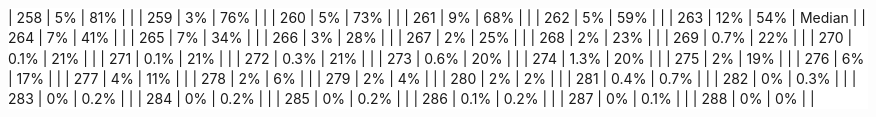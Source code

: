 | 258 | 5% | 81% |  |
| 259 | 3% | 76% |  |
| 260 | 5% | 73% |  |
| 261 | 9% | 68% |  |
| 262 | 5% | 59% |  |
| 263 | 12% | 54% | Median |
| 264 | 7% | 41% |  |
| 265 | 7% | 34% |  |
| 266 | 3% | 28% |  |
| 267 | 2% | 25% |  |
| 268 | 2% | 23% |  |
| 269 | 0.7% | 22% |  |
| 270 | 0.1% | 21% |  |
| 271 | 0.1% | 21% |  |
| 272 | 0.3% | 21% |  |
| 273 | 0.6% | 20% |  |
| 274 | 1.3% | 20% |  |
| 275 | 2% | 19% |  |
| 276 | 6% | 17% |  |
| 277 | 4% | 11% |  |
| 278 | 2% | 6% |  |
| 279 | 2% | 4% |  |
| 280 | 2% | 2% |  |
| 281 | 0.4% | 0.7% |  |
| 282 | 0% | 0.3% |  |
| 283 | 0% | 0.2% |  |
| 284 | 0% | 0.2% |  |
| 285 | 0% | 0.2% |  |
| 286 | 0.1% | 0.2% |  |
| 287 | 0% | 0.1% |  |
| 288 | 0% | 0% |  |
